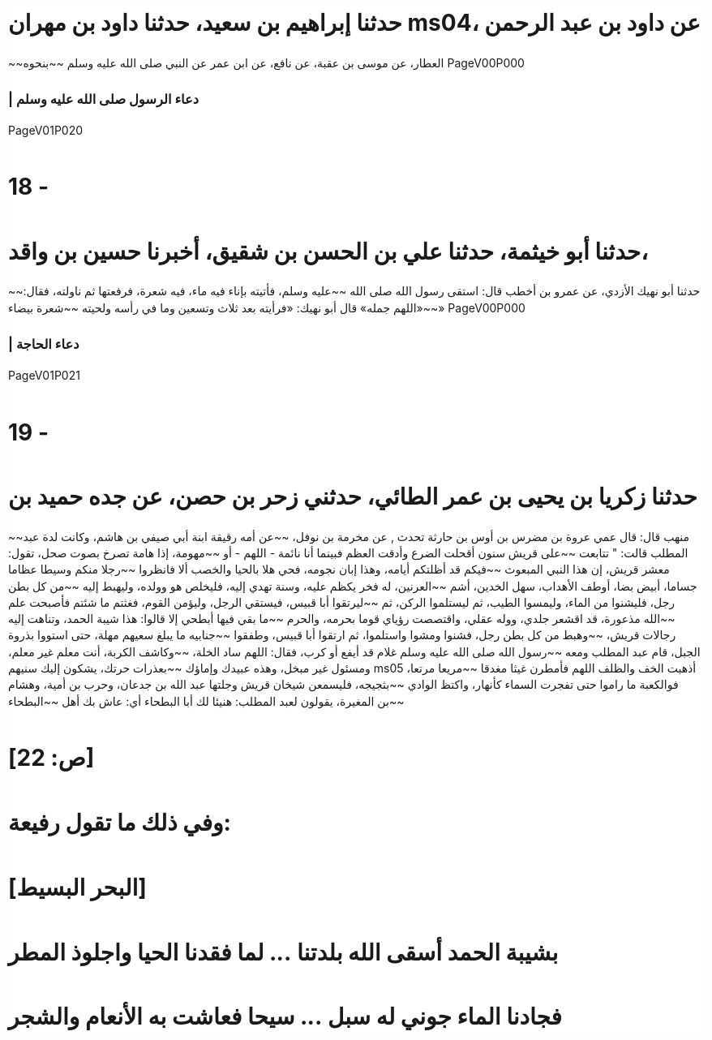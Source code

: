 # حدثنا إبراهيم بن سعيد، حدثنا داود بن مهران ms04، عن داود بن عبد الرحمن
~~العطار، عن موسى بن عقبة، عن نافع، عن ابن عمر عن النبي صلى الله عليه وسلم
~~بنحوه
PageV00P000
### | دعاء الرسول صلى الله عليه وسلم
PageV01P020
# 18 - 
# حدثنا أبو خيثمة، حدثنا علي بن الحسن بن شقيق، أخبرنا حسين بن واقد،
~~حدثنا أبو نهيك الأزدي، عن عمرو بن أخطب قال: استقى رسول الله صلى الله
~~عليه وسلم، فأتيته بإناء فيه ماء، فيه شعرة، فرفعتها ثم ناولته، فقال:
~~«اللهم جمله» قال أبو نهيك: «فرأيته بعد ثلاث وتسعين وما في رأسه ولحيته
~~شعرة بيضاء»
PageV00P000
### | دعاء الحاجة
PageV01P021
# 19 - 
# حدثنا زكريا بن يحيى بن عمر الطائي، حدثني زحر بن حصن، عن جده حميد بن
~~منهب قال: قال عمي عروة بن مضرس بن أوس بن حارثة تحدث , عن مخرمة بن نوفل،
~~عن أمه رقيقة ابنة أبي صيفي بن هاشم، وكانت لدة عبد المطلب قالت: " تتابعت
~~على قريش سنون أقحلت الضرع وأدقت العظم فبينما أنا نائمة - اللهم - أو
~~مهومة، إذا هامة تصرخ بصوت صحل، تقول: معشر قريش، إن هذا النبي المبعوث
~~فيكم قد أظلتكم أيامه، وهذا إبان نجومه، فحي هلا بالحيا والخصب ألا فانظروا
~~رجلا منكم وسيطا عظاما جساما، أبيض بضا، أوطف الأهداب، سهل الخدين، أشم
~~العرنين، له فخر يكظم عليه، وسنة تهدي إليه، فليخلص هو وولده، وليهبط إليه
~~من كل بطن رجل، فليشنوا من الماء، وليمسوا الطيب، ثم ليستلموا الركن، ثم
~~ليرتقوا أبا قبيس، فيستقي الرجل، وليؤمن القوم، فغثتم ما شئتم فأصبحت علم
~~الله مذعورة، قد اقشعر جلدي، ووله عقلي، واقتصصت رؤياي قوما بحرمه، والحرم
~~ما بقي فيها أبطحي إلا قالوا: هذا شيبة الحمد، وتناهت إليه رجالات قريش،
~~وهبط من كل بطن رجل، فشنوا ومشوا واستلموا، ثم ارتقوا أبا قبيس، وطفقوا
~~جنابيه ما يبلغ سعيهم مهلة، حتى استووا بذروة الجبل، قام عبد المطلب ومعه
~~رسول الله صلى الله عليه وسلم غلام قد أيفع أو كرب، فقال: اللهم ساد الخلة،
~~وكاشف الكربة، أنت معلم غير معلم، ومسئول غير مبخل، وهذه عبيدك وإماؤك
~~بعذرات حرتك، يشكون إليك سنيهم ms05 أذهبت الخف والظلف اللهم فأمطرن غيثا مغدقا
~~مريعا مرتعا، فوالكعبة ما راموا حتى تفجرت السماء كأنهار، واكتظ الوادي
~~بثجيجه، فليسمعن شيخان قريش وجلتها عبد الله بن جدعان، وحرب بن أمية، وهشام
~~بن المغيرة، يقولون لعبد المطلب: هنيئا لك أبا البطحاء أي: عاش بك أهل
~~البطحاء
# [ص: 22]
# وفي ذلك ما تقول رفيعة:
# [البحر البسيط]
# بشيبة الحمد أسقى الله بلدتنا ... لما فقدنا الحيا واجلوذ المطر
# فجادنا الماء جوني له سبل ... سيحا فعاشت به الأنعام والشجر